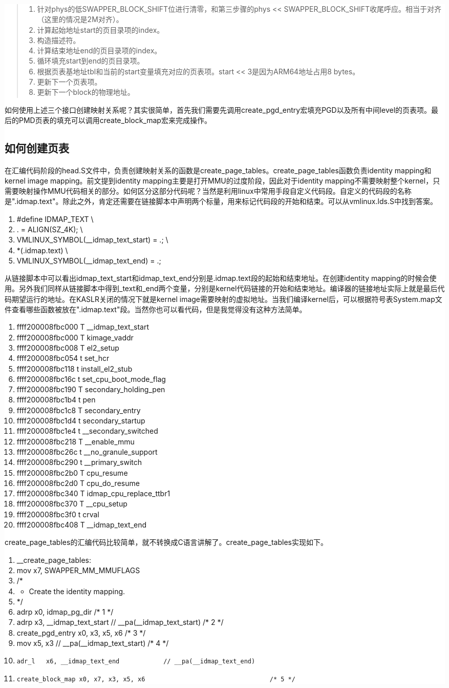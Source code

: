 
> 1. 针对phys的低SWAPPER_BLOCK_SHIFT位进行清零，和第三步骤的phys << SWAPPER_BLOCK_SHIFT收尾呼应。相当于对齐（这里的情况是2M对齐）。
> 2. 计算起始地址start的页目录项的index。
> 3. 构造描述符。
> 4. 计算结束地址end的页目录项的index。
> 5. 循环填充start到end的页目录项。
> 6. 根据页表基地址tbl和当前的start变量填充对应的页表项。start << 3是因为ARM64地址占用8 bytes。
> 7. 更新下一个页表项。
> 8. 更新下一个block的物理地址。

如何使用上述三个接口创建映射关系呢？其实很简单，首先我们需要先调用create_pgd_entry宏填充PGD以及所有中间level的页表项。最后的PMD页表的填充可以调用create_block_map宏来完成操作。

## 如何创建页表

在汇编代码阶段的head.S文件中，负责创建映射关系的函数是create_page_tables。create_page_tables函数负责identity mapping和kernel image mapping。前文提到identity mapping主要是打开MMU的过度阶段，因此对于identity mapping不需要映射整个kernel，只需要映射操作MMU代码相关的部分。如何区分这部分代码呢？当然是利用linux中常用手段自定义代码段。自定义的代码段的名称是".idmap.text"。除此之外，肯定还需要在链接脚本中声明两个标量，用来标记代码段的开始和结束。可以从vmlinux.lds.S中找到答案。

1. #define IDMAP_TEXT                             \
2. 	. = ALIGN(SZ_4K);                          \
3. 	VMLINUX_SYMBOL(__idmap_text_start) = .;    \
4. 	*(.idmap.text)                             \
5. 	VMLINUX_SYMBOL(__idmap_text_end) = .; 

从链接脚本中可以看出idmap_text_start和idmap_text_end分别是.idmap.text段的起始和结束地址。在创建identity mapping的时候会使用。另外我们同样从链接脚本中得到_text和_end两个变量，分别是kernel代码链接的开始和结束地址。编译器的链接地址实际上就是最后代码期望运行的地址。在KASLR关闭的情况下就是kernel image需要映射的虚拟地址。当我们编译kernel后，可以根据符号表System.map文件查看哪些函数被放在".idmap.text"段。当然你也可以看代码，但是我觉得没有这种方法简单。

1. ffff200008fbc000 T __idmap_text_start
2. ffff200008fbc000 T kimage_vaddr
3. ffff200008fbc008 T el2_setup
4. ffff200008fbc054 t set_hcr
5. ffff200008fbc118 t install_el2_stub
6. ffff200008fbc16c t set_cpu_boot_mode_flag
7. ffff200008fbc190 T secondary_holding_pen
8. ffff200008fbc1b4 t pen
9. ffff200008fbc1c8 T secondary_entry
10. ffff200008fbc1d4 t secondary_startup
11. ffff200008fbc1e4 t __secondary_switched
12. ffff200008fbc218 T __enable_mmu
13. ffff200008fbc26c t __no_granule_support
14. ffff200008fbc290 t __primary_switch
15. ffff200008fbc2b0 T cpu_resume
16. ffff200008fbc2d0 T cpu_do_resume
17. ffff200008fbc340 T idmap_cpu_replace_ttbr1
18. ffff200008fbc370 T __cpu_setup
19. ffff200008fbc3f0 t crval
20. ffff200008fbc408 T __idmap_text_end 

create_page_tables的汇编代码比较简单，就不转换成C语言讲解了。create_page_tables实现如下。

1. __create_page_tables:
2. 	mov	x7, SWAPPER_MM_MMUFLAGS
3. 	/*
4. 	 * Create the identity mapping.
5. 	 */
6. 	adrp	x0, idmap_pg_dir                                             /* 1 */
7. 	adrp	x3, __idmap_text_start          // __pa(__idmap_text_start)  /* 2 */
8. 	create_pgd_entry x0, x3, x5, x6                                      /* 3 */
9. 	mov	x5, x3                              // __pa(__idmap_text_start)  /* 4 */
10. 	adr_l	x6, __idmap_text_end            // __pa(__idmap_text_end)
11. 	create_block_map x0, x7, x3, x5, x6                                  /* 5 */
